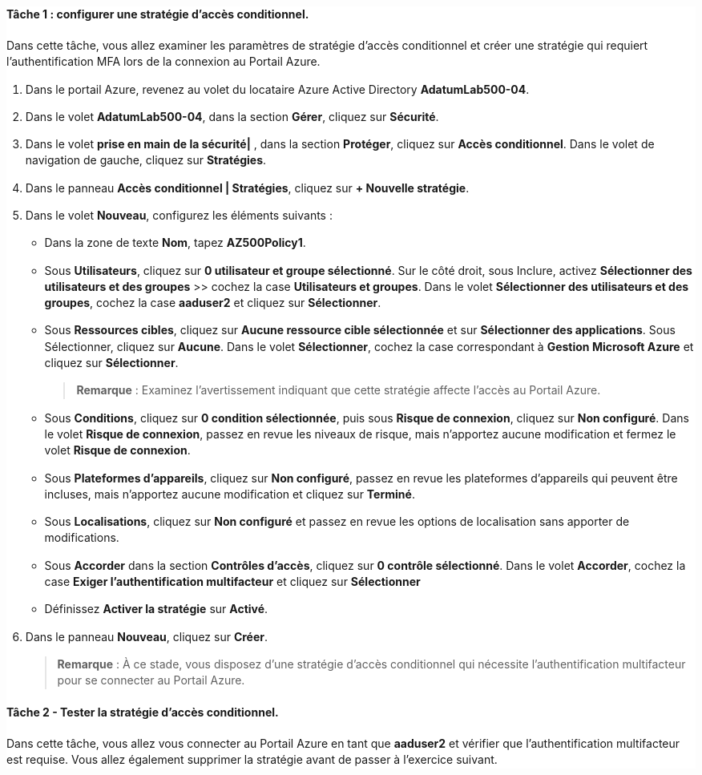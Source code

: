 #### Tâche 1 : configurer une stratégie d’accès conditionnel. 

Dans cette tâche, vous allez examiner les paramètres de stratégie d’accès conditionnel et créer une stratégie qui requiert l’authentification MFA lors de la connexion au Portail Azure. 

1. Dans le portail Azure, revenez au volet du locataire Azure Active Directory **AdatumLab500-04**.

2. Dans le volet **AdatumLab500-04**, dans la section **Gérer**, cliquez sur **Sécurité**.

3. Dans le volet **prise en main de la sécurité\|** , dans la section **Protéger**, cliquez sur **Accès conditionnel**. Dans le volet de navigation de gauche, cliquez sur **Stratégies**.

4. Dans le panneau **Accès conditionnel \| Stratégies**, cliquez sur **+ Nouvelle stratégie**. 

5. Dans le volet **Nouveau**, configurez les éléments suivants :

   - Dans la zone de texte **Nom**, tapez **AZ500Policy1**.
    
   - Sous **Utilisateurs**, cliquez sur **0 utilisateur et groupe sélectionné**. Sur le côté droit, sous Inclure, activez **Sélectionner des utilisateurs et des groupes** >> cochez la case **Utilisateurs et groupes**. Dans le volet **Sélectionner des utilisateurs et des groupes**, cochez la case **aaduser2** et cliquez sur **Sélectionner**.
    
   - Sous **Ressources cibles**, cliquez sur **Aucune ressource cible sélectionnée** et sur **Sélectionner des applications**. Sous Sélectionner, cliquez sur **Aucune**. Dans le volet **Sélectionner**, cochez la case correspondant à **Gestion Microsoft Azure** et cliquez sur **Sélectionner**. 

     >**Remarque** : Examinez l’avertissement indiquant que cette stratégie affecte l’accès au Portail Azure.
    
   - Sous **Conditions**, cliquez sur **0 condition sélectionnée**, puis sous **Risque de connexion**, cliquez sur **Non configuré**. Dans le volet **Risque de connexion**, passez en revue les niveaux de risque, mais n’apportez aucune modification et fermez le volet **Risque de connexion**.
    
   - Sous **Plateformes d’appareils**, cliquez sur **Non configuré**, passez en revue les plateformes d’appareils qui peuvent être incluses, mais n’apportez aucune modification et cliquez sur **Terminé**.
    
   - Sous **Localisations**, cliquez sur **Non configuré** et passez en revue les options de localisation sans apporter de modifications.
    
   - Sous **Accorder** dans la section **Contrôles d’accès**, cliquez sur **0 contrôle sélectionné**. Dans le volet **Accorder**, cochez la case **Exiger l’authentification multifacteur** et cliquez sur **Sélectionner**
    
   - Définissez **Activer la stratégie** sur **Activé**.

6. Dans le panneau **Nouveau**, cliquez sur **Créer**. 

    >**Remarque** : À ce stade, vous disposez d’une stratégie d’accès conditionnel qui nécessite l’authentification multifacteur pour se connecter au Portail Azure. 

#### Tâche 2 - Tester la stratégie d’accès conditionnel.

Dans cette tâche, vous allez vous connecter au Portail Azure en tant que **aaduser2** et vérifier que l’authentification multifacteur est requise. Vous allez également supprimer la stratégie avant de passer à l’exercice suivant. 
